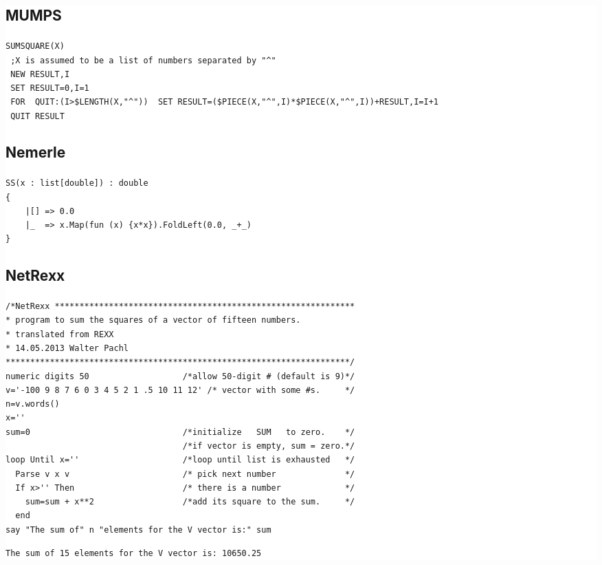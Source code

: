 

## MUMPS


```MUMPS
SUMSQUARE(X)
 ;X is assumed to be a list of numbers separated by "^"
 NEW RESULT,I
 SET RESULT=0,I=1
 FOR  QUIT:(I>$LENGTH(X,"^"))  SET RESULT=($PIECE(X,"^",I)*$PIECE(X,"^",I))+RESULT,I=I+1
 QUIT RESULT
```



## Nemerle


```Nemerle
SS(x : list[double]) : double
{
    |[] => 0.0
    |_  => x.Map(fun (x) {x*x}).FoldLeft(0.0, _+_)
}
```



## NetRexx


```netrexx
/*NetRexx *************************************************************
* program to sum the squares of a vector of fifteen numbers.
* translated from REXX
* 14.05.2013 Walter Pachl
**********************************************************************/
numeric digits 50                   /*allow 50-digit # (default is 9)*/
v='-100 9 8 7 6 0 3 4 5 2 1 .5 10 11 12' /* vector with some #s.     */
n=v.words()
x=''
sum=0                               /*initialize   SUM   to zero.    */
                                    /*if vector is empty, sum = zero.*/
loop Until x=''                     /*loop until list is exhausted   */
  Parse v x v                       /* pick next number              */
  If x>'' Then                      /* there is a number             */
    sum=sum + x**2                  /*add its square to the sum.     */
  end
say "The sum of" n "elements for the V vector is:" sum
```

```txt
The sum of 15 elements for the V vector is: 10650.25
```

